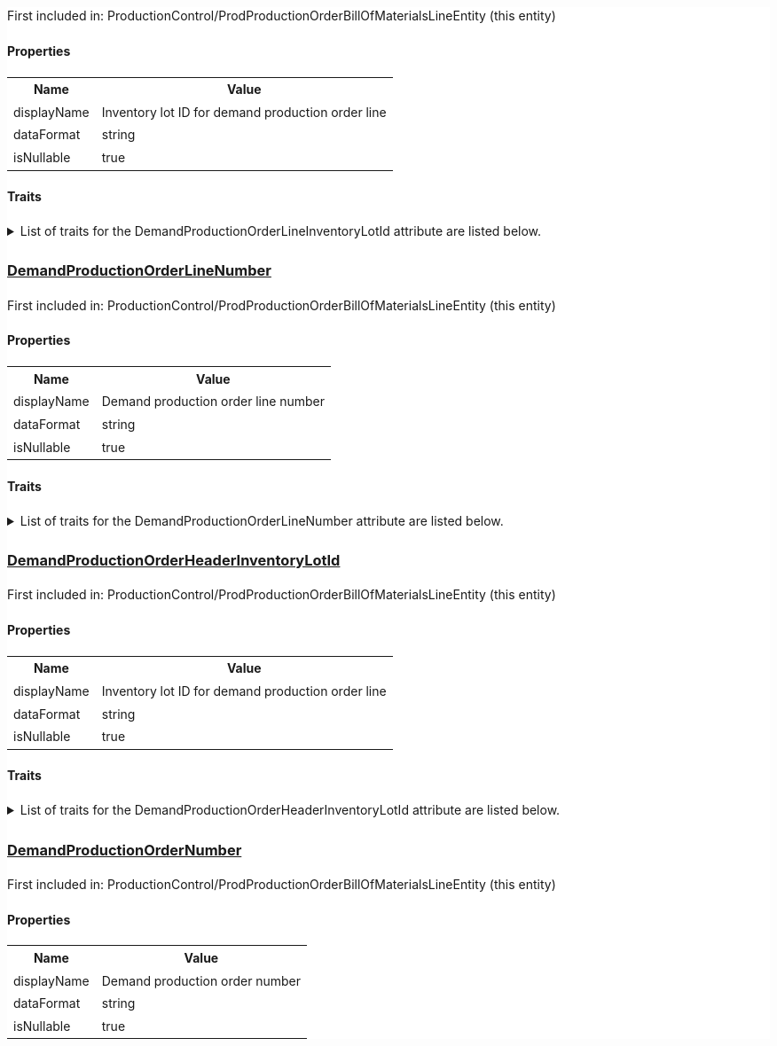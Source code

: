 First included in: ProductionControl/ProdProductionOrderBillOfMaterialsLineEntity (this entity)  

#### Properties

<table><tr><th>Name</th><th>Value</th></tr><tr><td>displayName</td><td>Inventory lot ID for demand production order line</td></tr><tr><td>dataFormat</td><td>string</td></tr><tr><td>isNullable</td><td>true</td></tr></table>

#### Traits

<details><summary>List of traits for the DemandProductionOrderLineInventoryLotId attribute are listed below.</summary></details>

### <a href=#DemandProductionOrderLineNumber name="DemandProductionOrderLineNumber">DemandProductionOrderLineNumber</a>

First included in: ProductionControl/ProdProductionOrderBillOfMaterialsLineEntity (this entity)  

#### Properties

<table><tr><th>Name</th><th>Value</th></tr><tr><td>displayName</td><td>Demand production order line number</td></tr><tr><td>dataFormat</td><td>string</td></tr><tr><td>isNullable</td><td>true</td></tr></table>

#### Traits

<details><summary>List of traits for the DemandProductionOrderLineNumber attribute are listed below.</summary></details>

### <a href=#DemandProductionOrderHeaderInventoryLotId name="DemandProductionOrderHeaderInventoryLotId">DemandProductionOrderHeaderInventoryLotId</a>

First included in: ProductionControl/ProdProductionOrderBillOfMaterialsLineEntity (this entity)  

#### Properties

<table><tr><th>Name</th><th>Value</th></tr><tr><td>displayName</td><td>Inventory lot ID for demand production order line</td></tr><tr><td>dataFormat</td><td>string</td></tr><tr><td>isNullable</td><td>true</td></tr></table>

#### Traits

<details><summary>List of traits for the DemandProductionOrderHeaderInventoryLotId attribute are listed below.</summary></details>

### <a href=#DemandProductionOrderNumber name="DemandProductionOrderNumber">DemandProductionOrderNumber</a>

First included in: ProductionControl/ProdProductionOrderBillOfMaterialsLineEntity (this entity)  

#### Properties

<table><tr><th>Name</th><th>Value</th></tr><tr><td>displayName</td><td>Demand production order number</td></tr><tr><td>dataFormat</td><td>string</td></tr><tr><td>isNullable</td><td>true</td></tr></table>
